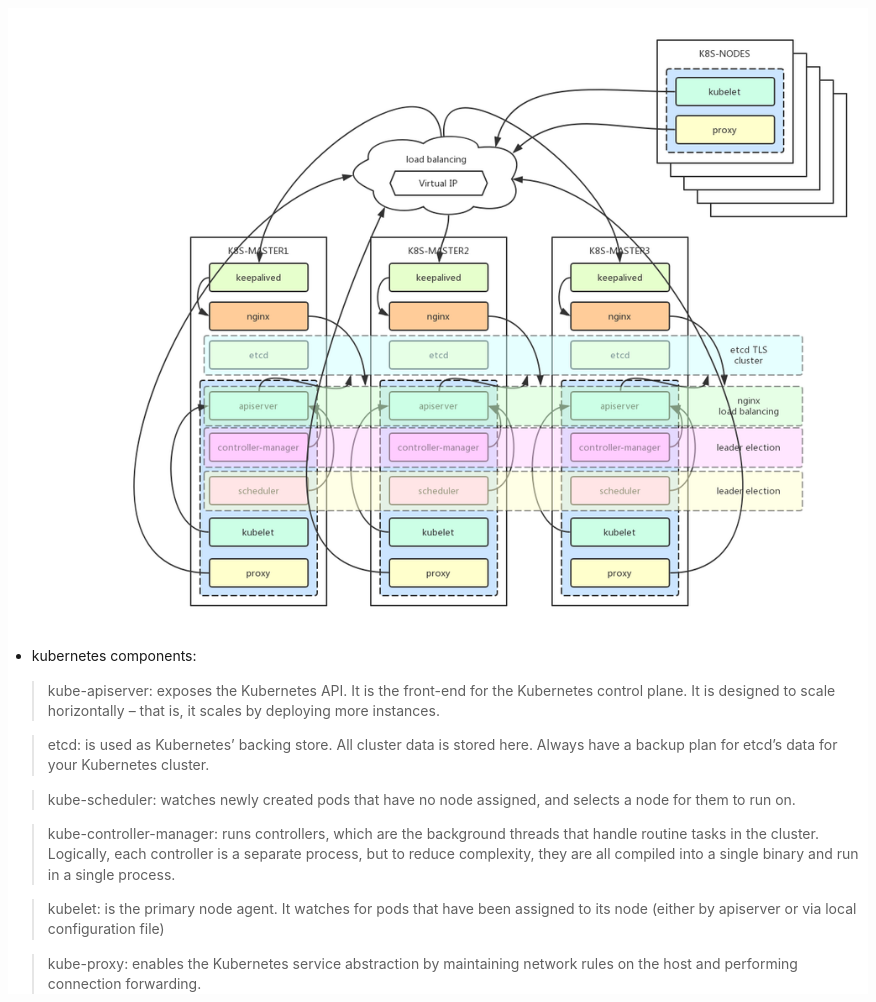 ![k8s ha](images/k8s-ha.png)

* kubernetes components:

> kube-apiserver: exposes the Kubernetes API. It is the front-end for the Kubernetes control plane. It is designed to scale horizontally – that is, it scales by deploying more instances.

> etcd: is used as Kubernetes’ backing store. All cluster data is stored here. Always have a backup plan for etcd’s data for your Kubernetes cluster.


> kube-scheduler: watches newly created pods that have no node assigned, and selects a node for them to run on.


> kube-controller-manager: runs controllers, which are the background threads that handle routine tasks in the cluster. Logically, each controller is a separate process, but to reduce complexity, they are all compiled into a single binary and run in a single process.

> kubelet: is the primary node agent. It watches for pods that have been assigned to its node (either by apiserver or via local configuration file)

> kube-proxy: enables the Kubernetes service abstraction by maintaining network rules on the host and performing connection forwarding.
